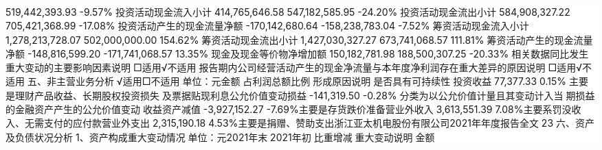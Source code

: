 519,442,393.93
-9.57%
投资活动现金流入小计
414,765,646.58
547,182,585.95
-24.20%
投资活动现金流出小计
584,908,327.22
705,421,368.99
-17.08%
投资活动产生的现金流量净额
-170,142,680.64
-158,238,783.04
-7.52%
筹资活动现金流入小计
1,278,213,728.07
502,000,000.00
154.62%
筹资活动现金流出小计
1,427,030,327.27
673,741,068.57
111.81%
筹资活动产生的现金流量净额
-148,816,599.20
-171,741,068.57
13.35%
现金及现金等价物净增加额
150,182,781.98
188,500,307.25
-20.33%
相关数据同比发生重大变动的主要影响因素说明
□适用√不适用
报告期内公司经营活动产生的现金净流量与本年度净利润存在重大差异的原因说明
□适用√不适用
五、非主营业务分析
√适用□不适用
单位：元金额
占利润总额比例
形成原因说明
是否具有可持续性
投资收益
77,377.33
0.15%
主要是理财产品收益、长期股权投资损失
及票据贴现利息公允价值变动损益
-141,319.50
-0.28%
分类为以公允价值计量且其变动计入当
期损益的金融资产产生的公允价值变动
收益资产减值
-3,927,152.27
-7.69%主要是存货跌价准备营业外收入
3,613,551.39
7.08%主要系罚没收入、无需支付的应付款营业外支出
2,315,190.18
4.53%主要是捐赠、赞助支出浙江亚太机电股份有限公司2021年年度报告全文
23
六、资产及负债状况分析
1、资产构成重大变动情况
单位：元2021年末
2021年初
比重增减
重大变动说明
金额